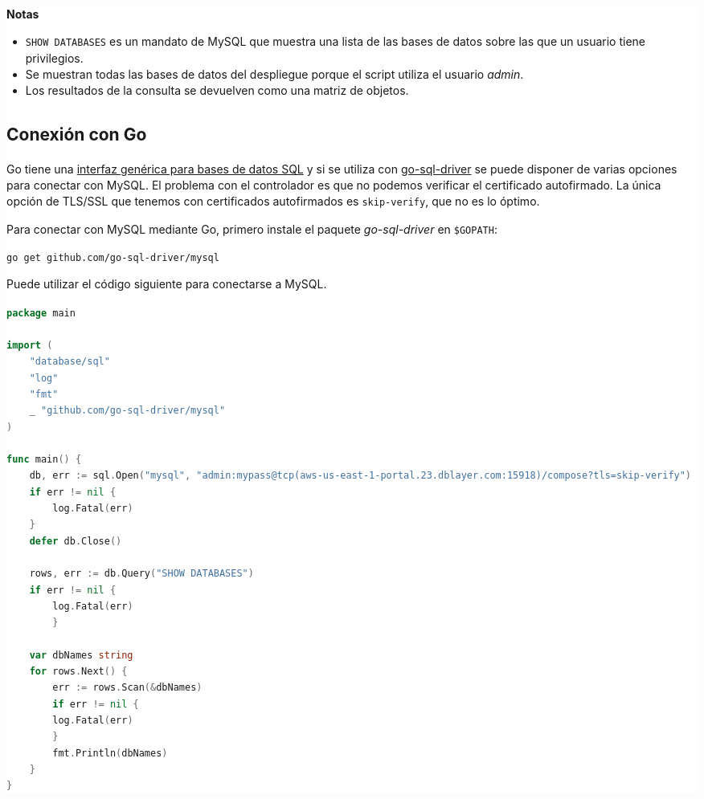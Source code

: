 **Notas**
- `SHOW DATABASES` es un mandato de MySQL que muestra una lista de las bases de datos sobre las que un usuario tiene privilegios.
- Se muestran todas las bases de datos del despliegue porque el script utiliza el usuario _admin_.
- Los resultados de la consulta se devuelven como una matriz de objetos.

## Conexión con Go

Go tiene una [interfaz genérica para bases de datos SQL](https://golang.org/pkg/database/sql/) y si se utiliza con [go-sql-driver](https://github.com/go-sql-driver/mysql) se puede disponer de varias opciones para conectar con MySQL. El problema con el controlador es que no podemos verificar el certificado autofirmado. La única opción de TLS/SSL que tenemos con certificados autofirmados es `skip-verify`, que no es lo óptimo.

Para conectar con MySQL mediante Go, primero instale el paquete _go-sql-driver_ en `$GOPATH`:

```shell
go get github.com/go-sql-driver/mysql
```

Puede utilizar el código siguiente para conectarse a MySQL.

```go
package main

import (
    "database/sql"
    "log"
    "fmt"
    _ "github.com/go-sql-driver/mysql"
)

func main() {  
    db, err := sql.Open("mysql", "admin:mypass@tcp(aws-us-east-1-portal.23.dblayer.com:15918)/compose?tls=skip-verify")
	if err != nil {
        log.Fatal(err)
    }
    defer db.Close()

	rows, err := db.Query("SHOW DATABASES")
    if err != nil {
    	log.Fatal(err)
    	}

	var dbNames string
    for rows.Next() {
    	err := rows.Scan(&dbNames)
    	if err != nil {
        log.Fatal(err)
    	}
    	fmt.Println(dbNames)
    }
}
```
